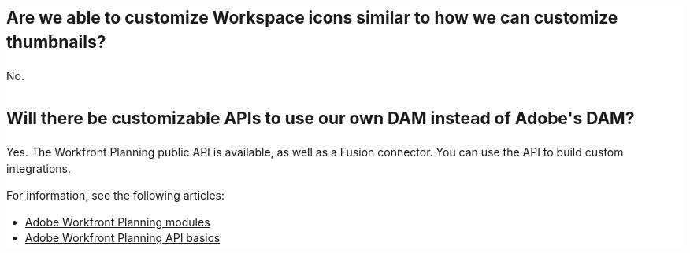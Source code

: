 ## Are we able to customize Workspace icons similar to how we can customize thumbnails? 

No. 

## Will there be customizable APIs to use our own DAM instead of Adobe's DAM?  

Yes. The Workfront Planning public API is available, as well as a Fusion connector. You can use the API to build custom integrations.

For information, see the following articles:

* [Adobe Workfront Planning modules](/help/quicksilver/workfront-fusion/apps-and-their-modules/workfront-planning-modules.md)
* [Adobe Workfront Planning API basics](/help/quicksilver/planning/general/planning-api-basics.md)